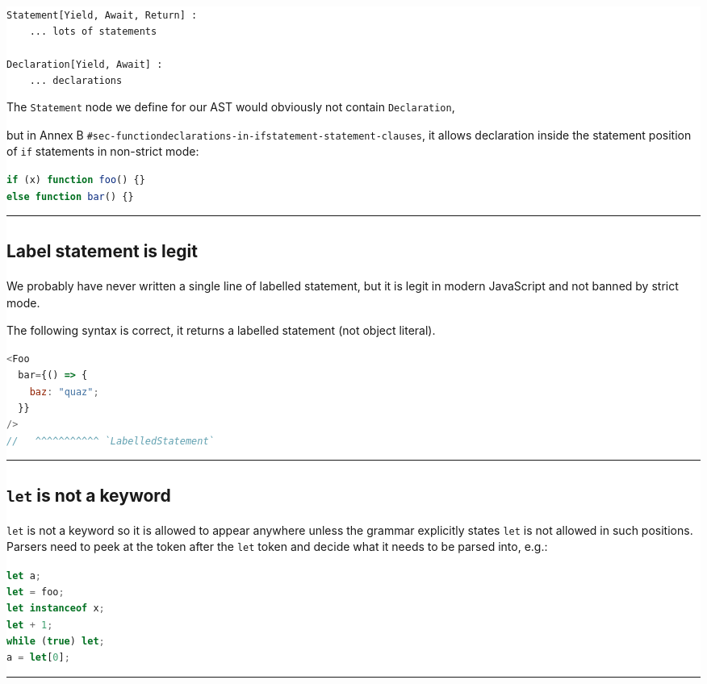 ```
Statement[Yield, Await, Return] :
    ... lots of statements

Declaration[Yield, Await] :
    ... declarations
```

The `Statement` node we define for our AST would obviously not contain `Declaration`,

but in Annex B `#sec-functiondeclarations-in-ifstatement-statement-clauses`,
it allows declaration inside the statement position of `if` statements in non-strict mode:

```javascript
if (x) function foo() {}
else function bar() {}
```

---

## Label statement is legit

We probably have never written a single line of labelled statement, but it is legit in modern JavaScript and not banned by strict mode.

The following syntax is correct, it returns a labelled statement (not object literal).

```javascript
<Foo
  bar={() => {
    baz: "quaz";
  }}
/>
//   ^^^^^^^^^^^ `LabelledStatement`
```

---

## `let` is not a keyword

`let` is not a keyword so it is allowed to appear anywhere unless the grammar explicitly states `let` is not allowed in such positions.
Parsers need to peek at the token after the `let` token and decide what it needs to be parsed into, e.g.:

```javascript
let a;
let = foo;
let instanceof x;
let + 1;
while (true) let;
a = let[0];
```

---
